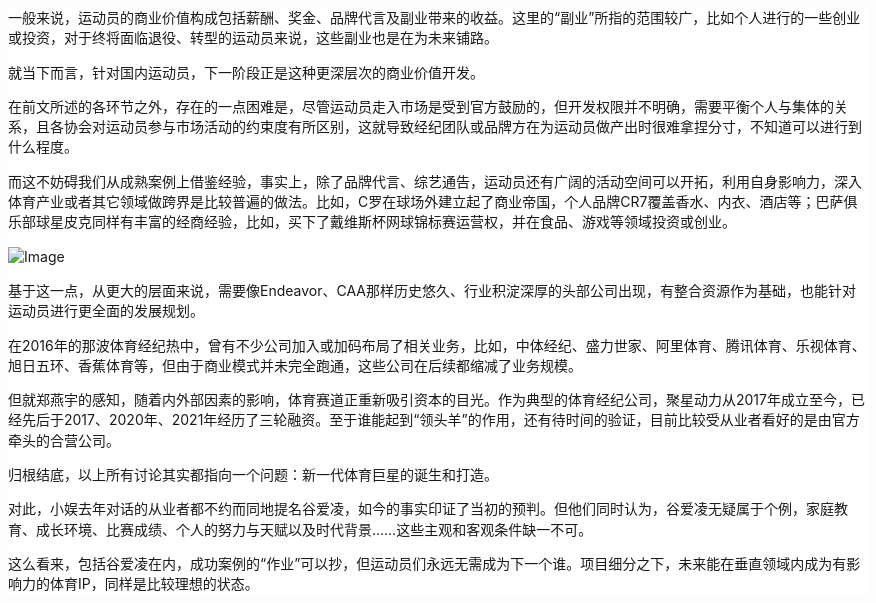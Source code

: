 一般来说，运动员的商业价值构成包括薪酬、奖金、品牌代言及副业带来的收益。这里的“副业”所指的范围较广，比如个人进行的一些创业或投资，对于终将面临退役、转型的运动员来说，这些副业也是在为未来铺路。

就当下而言，针对国内运动员，下一阶段正是这种更深层次的商业价值开发。

在前文所述的各环节之外，存在的一点困难是，尽管运动员走入市场是受到官方鼓励的，但开发权限并不明确，需要平衡个人与集体的关系，且各协会对运动员参与市场活动的约束度有所区别，这就导致经纪团队或品牌方在为运动员做产出时很难拿捏分寸，不知道可以进行到什么程度。

而这不妨碍我们从成熟案例上借鉴经验，事实上，除了品牌代言、综艺通告，运动员还有广阔的活动空间可以开拓，利用自身影响力，深入体育产业或者其它领域做跨界是比较普遍的做法。比如，C罗在球场外建立起了商业帝国，个人品牌CR7覆盖香水、内衣、酒店等；巴萨俱乐部球星皮克同样有丰富的经商经验，比如，买下了戴维斯杯网球锦标赛运营权，并在食品、游戏等领域投资或创业。

![Image](https://p6.toutiaoimg.com/img/tos-cn-i-qvj2lq49k0/6fe2058d493e42159891ba8c0e0098bf~tplv-tt-shrink:640:0.image)

基于这一点，从更大的层面来说，需要像Endeavor、CAA那样历史悠久、行业积淀深厚的头部公司出现，有整合资源作为基础，也能针对运动员进行更全面的发展规划。

在2016年的那波体育经纪热中，曾有不少公司加入或加码布局了相关业务，比如，中体经纪、盛力世家、阿里体育、腾讯体育、乐视体育、旭日五环、香蕉体育等，但由于商业模式并未完全跑通，这些公司在后续都缩减了业务规模。

但就郑燕宇的感知，随着内外部因素的影响，体育赛道正重新吸引资本的目光。作为典型的体育经纪公司，聚星动力从2017年成立至今，已经先后于2017、2020年、2021年经历了三轮融资。至于谁能起到“领头羊”的作用，还有待时间的验证，目前比较受从业者看好的是由官方牵头的合营公司。

归根结底，以上所有讨论其实都指向一个问题：新一代体育巨星的诞生和打造。

对此，小娱去年对话的从业者都不约而同地提名谷爱凌，如今的事实印证了当初的预判。但他们同时认为，谷爱凌无疑属于个例，家庭教育、成长环境、比赛成绩、个人的努力与天赋以及时代背景……这些主观和客观条件缺一不可。

这么看来，包括谷爱凌在内，成功案例的“作业”可以抄，但运动员们永远无需成为下一个谁。项目细分之下，未来能在垂直领域内成为有影响力的体育IP，同样是比较理想的状态。

